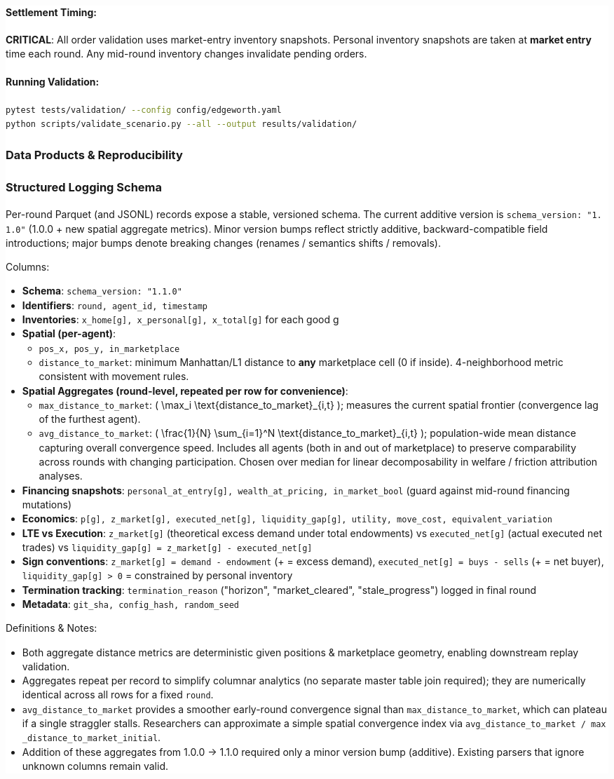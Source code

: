 #### Settlement Timing:
**CRITICAL**: All order validation uses market-entry inventory snapshots. Personal inventory snapshots are taken at **market entry** time each round. Any mid-round inventory changes invalidate pending orders.

#### Running Validation:
```bash
pytest tests/validation/ --config config/edgeworth.yaml
python scripts/validate_scenario.py --all --output results/validation/
```

### Data Products & Reproducibility

### Structured Logging Schema
Per-round Parquet (and JSONL) records expose a stable, versioned schema. The current additive version is `schema_version: "1.1.0"` (1.0.0 + new spatial aggregate metrics). Minor version bumps reflect strictly additive, backward-compatible field introductions; major bumps denote breaking changes (renames / semantics shifts / removals).

Columns:
- **Schema**: `schema_version: "1.1.0"`
- **Identifiers**: `round, agent_id, timestamp`
- **Inventories**: `x_home[g], x_personal[g], x_total[g]` for each good g
- **Spatial (per-agent)**: 
    - `pos_x, pos_y, in_marketplace`
    - `distance_to_market`: minimum Manhattan/L1 distance to **any** marketplace cell (0 if inside). 4-neighborhood metric consistent with movement rules.
- **Spatial Aggregates (round-level, repeated per row for convenience)**: 
    - `max_distance_to_market`: \( \max_i \text{distance_to_market}_{i,t} \); measures the current spatial frontier (convergence lag of the furthest agent).
    - `avg_distance_to_market`: \( \frac{1}{N} \sum_{i=1}^N \text{distance_to_market}_{i,t} \); population-wide mean distance capturing overall convergence speed. Includes all agents (both in and out of marketplace) to preserve comparability across rounds with changing participation. Chosen over median for linear decomposability in welfare / friction attribution analyses.
- **Financing snapshots**: `personal_at_entry[g], wealth_at_pricing, in_market_bool` (guard against mid-round financing mutations)
- **Economics**: `p[g], z_market[g], executed_net[g], liquidity_gap[g], utility, move_cost, equivalent_variation`
- **LTE vs Execution**: `z_market[g]` (theoretical excess demand under total endowments) vs `executed_net[g]` (actual executed net trades) vs `liquidity_gap[g] = z_market[g] - executed_net[g]`
- **Sign conventions**: `z_market[g] = demand - endowment` (+ = excess demand), `executed_net[g] = buys - sells` (+ = net buyer), `liquidity_gap[g] > 0` = constrained by personal inventory
- **Termination tracking**: `termination_reason` ("horizon", "market_cleared", "stale_progress") logged in final round
- **Metadata**: `git_sha, config_hash, random_seed`

Definitions & Notes:
- Both aggregate distance metrics are deterministic given positions & marketplace geometry, enabling downstream replay validation.
- Aggregates repeat per record to simplify columnar analytics (no separate master table join required); they are numerically identical across all rows for a fixed `round`.
- `avg_distance_to_market` provides a smoother early-round convergence signal than `max_distance_to_market`, which can plateau if a single straggler stalls. Researchers can approximate a simple spatial convergence index via `avg_distance_to_market / max_distance_to_market_initial`.
- Addition of these aggregates from 1.0.0 → 1.1.0 required only a minor version bump (additive). Existing parsers that ignore unknown columns remain valid.
